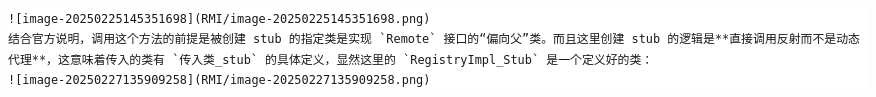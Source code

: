     ![image-20250225145351698](RMI/image-20250225145351698.png)
    结合官方说明，调用这个方法的前提是被创建 stub 的指定类是实现 `Remote` 接口的“偏向父”类。而且这里创建 stub 的逻辑是**直接调用反射而不是动态代理**，这意味着传入的类有 `传入类_stub` 的具体定义，显然这里的 `RegistryImpl_Stub` 是一个定义好的类：
    ![image-20250227135909258](RMI/image-20250227135909258.png)
